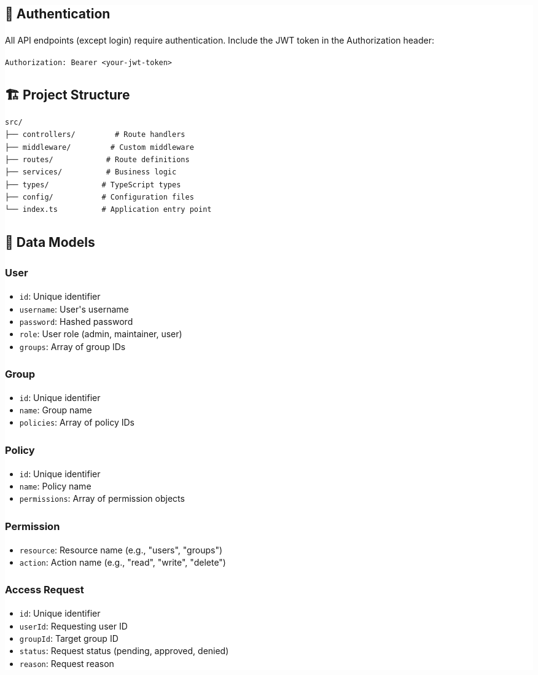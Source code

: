 ## 🔑 Authentication

All API endpoints (except login) require authentication. Include the JWT token in the Authorization header:

```
Authorization: Bearer <your-jwt-token>
```

## 🏗️ Project Structure

```
src/
├── controllers/         # Route handlers
├── middleware/         # Custom middleware
├── routes/            # Route definitions
├── services/          # Business logic
├── types/            # TypeScript types
├── config/           # Configuration files
└── index.ts          # Application entry point
```

## 📝 Data Models

### User
- `id`: Unique identifier
- `username`: User's username
- `password`: Hashed password
- `role`: User role (admin, maintainer, user)
- `groups`: Array of group IDs

### Group
- `id`: Unique identifier
- `name`: Group name
- `policies`: Array of policy IDs

### Policy
- `id`: Unique identifier
- `name`: Policy name
- `permissions`: Array of permission objects

### Permission
- `resource`: Resource name (e.g., "users", "groups")
- `action`: Action name (e.g., "read", "write", "delete")

### Access Request
- `id`: Unique identifier
- `userId`: Requesting user ID
- `groupId`: Target group ID
- `status`: Request status (pending, approved, denied)
- `reason`: Request reason
